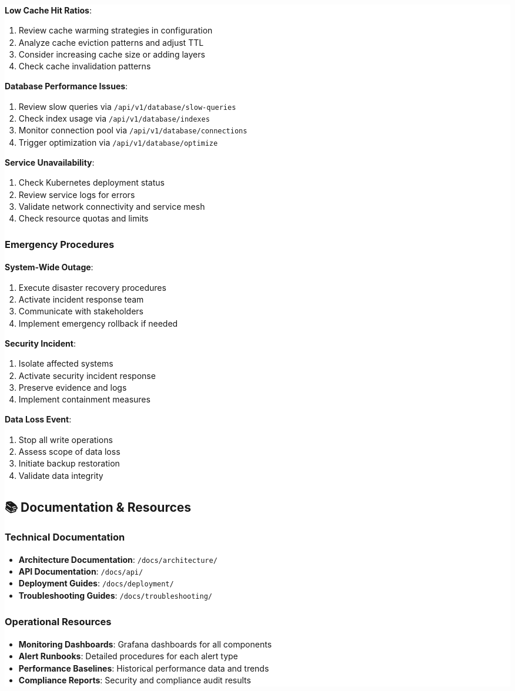 **Low Cache Hit Ratios**:
1. Review cache warming strategies in configuration
2. Analyze cache eviction patterns and adjust TTL
3. Consider increasing cache size or adding layers
4. Check cache invalidation patterns

**Database Performance Issues**:
1. Review slow queries via `/api/v1/database/slow-queries`
2. Check index usage via `/api/v1/database/indexes`
3. Monitor connection pool via `/api/v1/database/connections`
4. Trigger optimization via `/api/v1/database/optimize`

**Service Unavailability**:
1. Check Kubernetes deployment status
2. Review service logs for errors
3. Validate network connectivity and service mesh
4. Check resource quotas and limits

### Emergency Procedures

**System-Wide Outage**:
1. Execute disaster recovery procedures
2. Activate incident response team
3. Communicate with stakeholders
4. Implement emergency rollback if needed

**Security Incident**:
1. Isolate affected systems
2. Activate security incident response
3. Preserve evidence and logs
4. Implement containment measures

**Data Loss Event**:
1. Stop all write operations
2. Assess scope of data loss
3. Initiate backup restoration
4. Validate data integrity

## 📚 Documentation & Resources

### Technical Documentation
- **Architecture Documentation**: `/docs/architecture/`
- **API Documentation**: `/docs/api/`
- **Deployment Guides**: `/docs/deployment/`
- **Troubleshooting Guides**: `/docs/troubleshooting/`

### Operational Resources
- **Monitoring Dashboards**: Grafana dashboards for all components
- **Alert Runbooks**: Detailed procedures for each alert type
- **Performance Baselines**: Historical performance data and trends
- **Compliance Reports**: Security and compliance audit results
